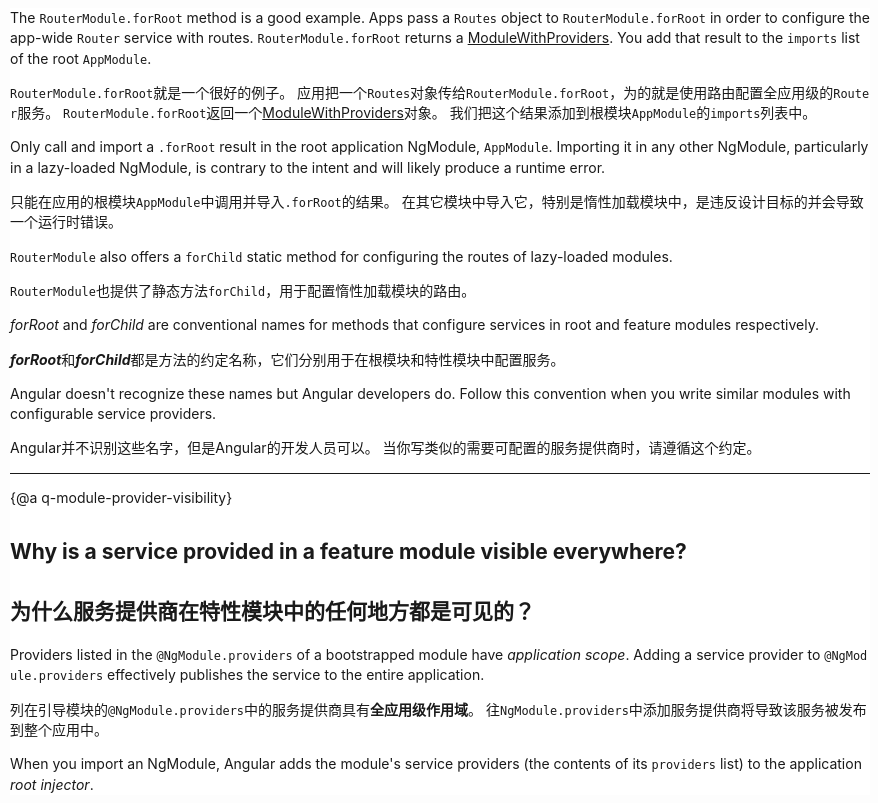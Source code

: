 The `RouterModule.forRoot` method is a good example.
Apps pass a `Routes` object to `RouterModule.forRoot` in order to configure the app-wide `Router` service with routes.
`RouterModule.forRoot` returns a [ModuleWithProviders](api/core/ModuleWithProviders).
You add that result to the `imports` list of the root `AppModule`.

`RouterModule.forRoot`就是一个很好的例子。
应用把一个`Routes`对象传给`RouterModule.forRoot`，为的就是使用路由配置全应用级的`Router`服务。
`RouterModule.forRoot`返回一个[ModuleWithProviders](api/core/ModuleWithProviders)对象。
我们把这个结果添加到根模块`AppModule`的`imports`列表中。


<div class="alert is-important">

Only call and import a `.forRoot` result in the root application NgModule, `AppModule`.
Importing it in any other NgModule, particularly in a lazy-loaded NgModule,
is contrary to the intent and will likely produce a runtime error.

只能在应用的根模块`AppModule`中调用并导入`.forRoot`的结果。
在其它模块中导入它，特别是惰性加载模块中，是违反设计目标的并会导致一个运行时错误。


</div>

`RouterModule` also offers a `forChild` static method for configuring the routes of lazy-loaded modules.

`RouterModule`也提供了静态方法`forChild`，用于配置惰性加载模块的路由。

_forRoot_ and _forChild_ are conventional names for methods that
configure services in root and feature modules respectively.

***forRoot***和***forChild***都是方法的约定名称，它们分别用于在根模块和特性模块中配置服务。

Angular doesn't recognize these names but Angular developers do.
Follow this convention when you write similar modules with configurable service providers.

Angular并不识别这些名字，但是Angular的开发人员可以。
当你写类似的需要可配置的服务提供商时，请遵循这个约定。


<hr/>

{@a q-module-provider-visibility}

## Why is a service provided in a feature module visible everywhere?

## 为什么服务提供商在特性模块中的任何地方都是可见的？

Providers listed in the `@NgModule.providers` of a bootstrapped module have *application scope*.
Adding a service provider to `@NgModule.providers` effectively publishes the service to the entire application.

列在引导模块的`@NgModule.providers`中的服务提供商具有**全应用级作用域**。
往`NgModule.providers`中添加服务提供商将导致该服务被发布到整个应用中。

When you import an NgModule,
Angular adds the module's service providers (the contents of its `providers` list)
to the application _root injector_.
